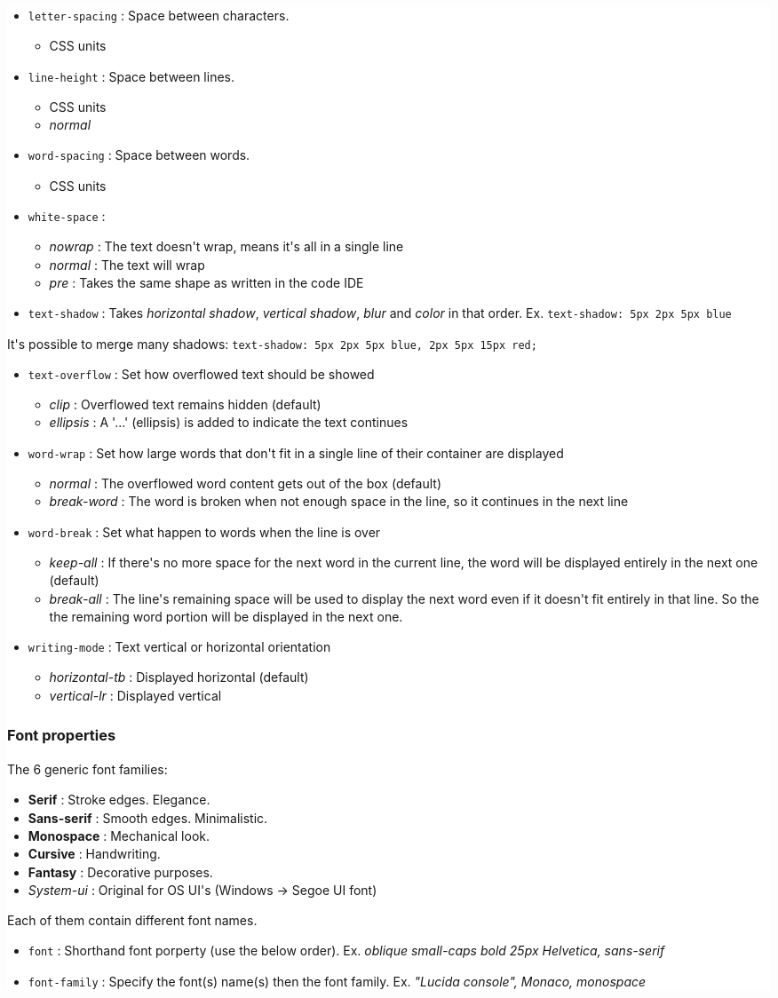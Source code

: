 - `letter-spacing`  : Space between characters.
	- CSS units

- `line-height` : Space between lines. 
	- CSS units
	- _normal_

- `word-spacing` : Space between words.
	- CSS units

- `white-space` :
	- _nowrap_ : The text doesn't wrap, means it's all in a single line
	- _normal_ : The text will wrap
	- _pre_ : Takes the same shape as written in the code IDE

- `text-shadow` : Takes _horizontal shadow_, _vertical shadow_, _blur_ and _color_ in that order.
Ex. `text-shadow: 5px 2px 5px blue`

It's possible to merge many shadows: `text-shadow: 5px 2px 5px blue, 2px 5px 15px red;`

- `text-overflow` : Set how overflowed text should be showed
	- _clip_ : Overflowed text remains hidden (default)
	- _ellipsis_ : A '...' (ellipsis) is added to indicate the text continues

- `word-wrap` : Set how large words that don't fit in a single line of their container are displayed
	- _normal_ : The overflowed word content gets out of the box (default)
	- _break-word_ : The word is broken when not enough space in the line, so it continues in the next line

- `word-break` : Set what happen to words when the line is over
	- _keep-all_ : If there's no more space for the next word in the current line, the word will be displayed entirely in the next one (default)
	- _break-all_ : The line's remaining space will be used to display the next word even if it doesn't fit entirely in that line. So the the remaining word portion will be displayed in the next one.

- `writing-mode` : Text vertical or horizontal orientation
	- _horizontal-tb_ : Displayed horizontal (default)
	- _vertical-lr_ : Displayed vertical


### Font properties

The 6 generic font families:

- __Serif__ : Stroke edges. Elegance.
- __Sans-serif__ : Smooth edges. Minimalistic.
- __Monospace__ : Mechanical look.
- __Cursive__ : Handwriting.
- __Fantasy__ : Decorative purposes.
- _System-ui_ : Original for OS UI's (Windows -> Segoe UI font) 

Each of them contain different font names.

- `font` : Shorthand font porperty (use the below order).
Ex. _oblique small-caps bold 25px Helvetica, sans-serif_

- `font-family` : Specify the font(s) name(s) then the font family.
Ex. _"Lucida console", Monaco, monospace_
